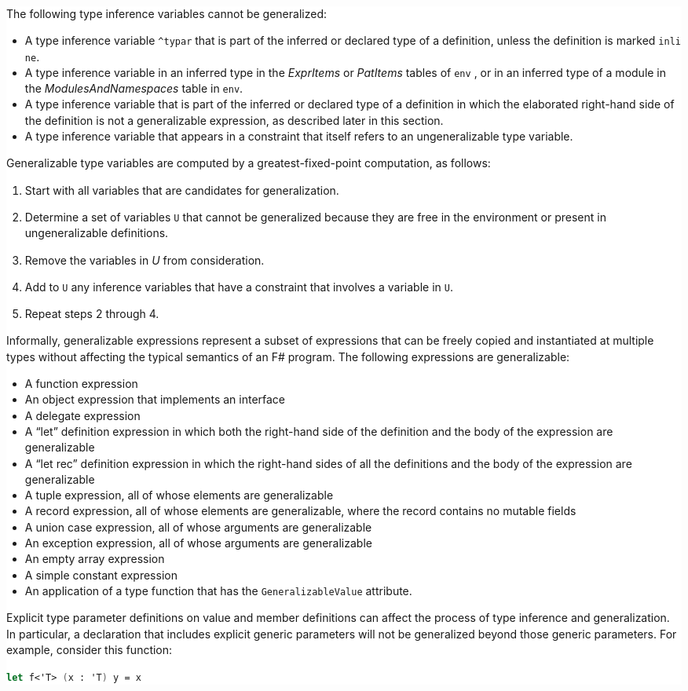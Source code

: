 The following type inference variables cannot be generalized:

- A type inference variable `^typar` that is part of the inferred or declared type of a definition,
    unless the definition is marked `inline`.
- A type inference variable in an inferred type in the _ExprItems_ or _PatItems_ tables of `env` , or in
    an inferred type of a module in the _ModulesAndNamespaces_ table in `env`.
- A type inference variable that is part of the inferred or declared type of a definition in which
    the elaborated right-hand side of the definition is not a generalizable expression, as
    described later in this section.
- A type inference variable that appears in a constraint that itself refers to an ungeneralizable
    type variable.

Generalizable type variables are computed by a greatest-fixed-point computation, as follows:

1. Start with all variables that are candidates for generalization.

2. Determine a set of variables `U` that cannot be generalized because they are free in the
environment or present in ungeneralizable definitions.

3. Remove the variables in _U_ from consideration.

4. Add to `U` any inference variables that have a constraint that involves a variable in `U`.

5. Repeat steps 2 through 4.

Informally, generalizable expressions represent a subset of expressions that can be freely copied and
instantiated at multiple types without affecting the typical semantics of an F# program. The
following expressions are generalizable:

- A function expression
- An object expression that implements an interface
- A delegate expression
- A “let” definition expression in which both the right-hand side of the definition and the body of
    the expression are generalizable
- A “let rec” definition expression in which the right-hand sides of all the definitions and the body
    of the expression are generalizable
- A tuple expression, all of whose elements are generalizable
- A record expression, all of whose elements are generalizable, where the record contains no
    mutable fields
- A union case expression, all of whose arguments are generalizable
- An exception expression, all of whose arguments are generalizable
- An empty array expression
- A simple constant expression
- An application of a type function that has the `GeneralizableValue` attribute.

Explicit type parameter definitions on value and member definitions can affect the process of type
inference and generalization. In particular, a declaration that includes explicit generic parameters
will not be generalized beyond those generic parameters. For example, consider this function:

```fsharp
let f<'T> (x : 'T) y = x
```
